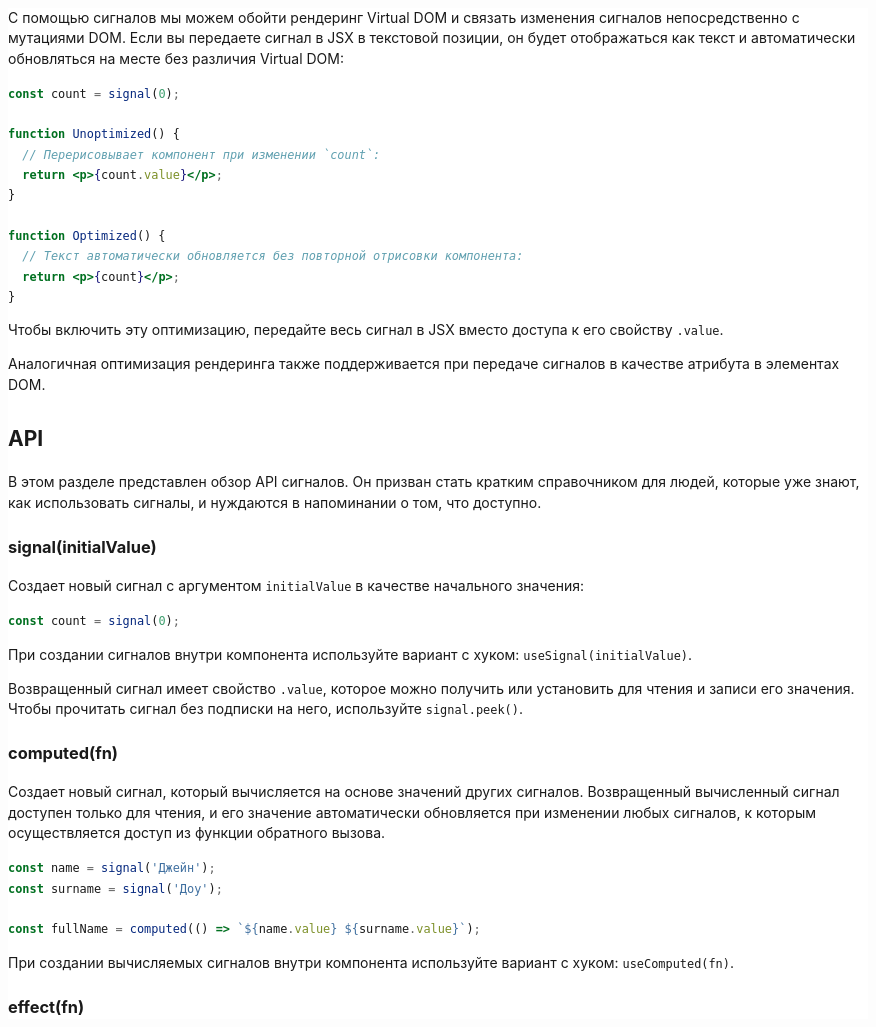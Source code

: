 С помощью сигналов мы можем обойти рендеринг Virtual DOM и связать изменения сигналов непосредственно с мутациями DOM. Если вы передаете сигнал в JSX в текстовой позиции, он будет отображаться как текст и автоматически обновляться на месте без различия Virtual DOM:

```jsx
const count = signal(0);

function Unoptimized() {
  // Перерисовывает компонент при изменении `count`:
  return <p>{count.value}</p>;
}

function Optimized() {
  // Текст автоматически обновляется без повторной отрисовки компонента:
  return <p>{count}</p>;
}
```

Чтобы включить эту оптимизацию, передайте весь сигнал в JSX вместо доступа к его свойству `.value`.

Аналогичная оптимизация рендеринга также поддерживается при передаче сигналов в качестве атрибута в элементах DOM.

## API

В этом разделе представлен обзор API сигналов. Он призван стать кратким справочником для людей, которые уже знают, как использовать сигналы, и нуждаются в напоминании о том, что доступно.

### signal(initialValue)

Создает новый сигнал с аргументом `initialValue` в качестве начального значения:

```js
const count = signal(0);
```

При создании сигналов внутри компонента используйте вариант с хуком: `useSignal(initialValue)`.

Возвращенный сигнал имеет свойство `.value`, которое можно получить или установить для чтения и записи его значения. Чтобы прочитать сигнал без подписки на него, используйте `signal.peek()`.

### computed(fn)

Создает новый сигнал, который вычисляется на основе значений других сигналов. Возвращенный вычисленный сигнал доступен только для чтения, и его значение автоматически обновляется при изменении любых сигналов, к которым осуществляется доступ из функции обратного вызова.

```js
const name = signal('Джейн');
const surname = signal('Доу');

const fullName = computed(() => `${name.value} ${surname.value}`);
```

При создании вычисляемых сигналов внутри компонента используйте вариант с хуком: `useComputed(fn)`.

### effect(fn)
